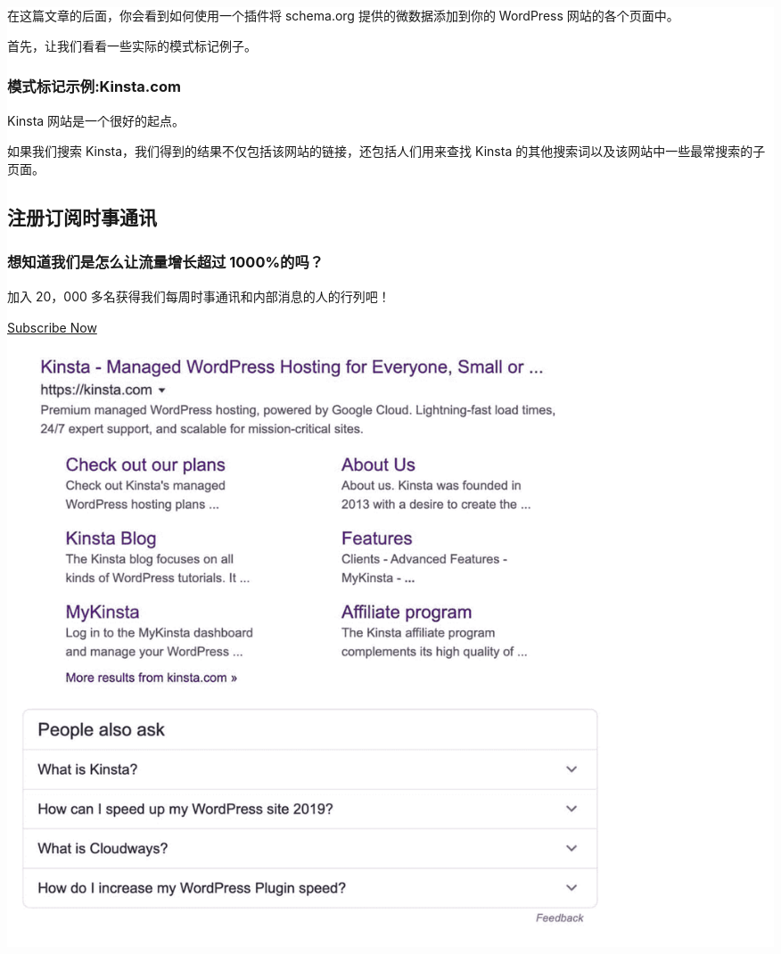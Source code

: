 在这篇文章的后面，你会看到如何使用一个插件将 schema.org 提供的微数据添加到你的 WordPress 网站的各个页面中。

首先，让我们看看一些实际的模式标记例子。

### 模式标记示例:Kinsta.com

Kinsta 网站是一个很好的起点。

如果我们搜索 Kinsta，我们得到的结果不仅包括该网站的链接，还包括人们用来查找 Kinsta 的其他搜索词以及该网站中一些最常搜索的子页面。

## 注册订阅时事通讯



### 想知道我们是怎么让流量增长超过 1000%的吗？

加入 20，000 多名获得我们每周时事通讯和内部消息的人的行列吧！

[Subscribe Now](#newsletter)

![kinsta search results](img/dfc678cb8c45db60fe3a2bc3a6a4f1fd.png)
